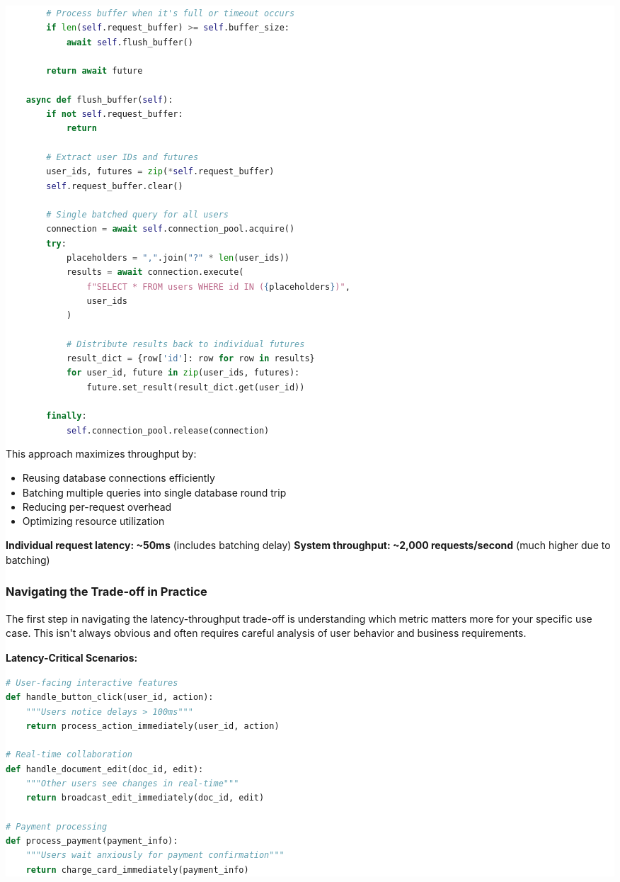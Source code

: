 ```python
        # Process buffer when it's full or timeout occurs
        if len(self.request_buffer) >= self.buffer_size:
            await self.flush_buffer()
            
        return await future
    
    async def flush_buffer(self):
        if not self.request_buffer:
            return
            
        # Extract user IDs and futures
        user_ids, futures = zip(*self.request_buffer)
        self.request_buffer.clear()
        
        # Single batched query for all users
        connection = await self.connection_pool.acquire()
        try:
            placeholders = ",".join("?" * len(user_ids))
            results = await connection.execute(
                f"SELECT * FROM users WHERE id IN ({placeholders})",
                user_ids
            )
            
            # Distribute results back to individual futures
            result_dict = {row['id']: row for row in results}
            for user_id, future in zip(user_ids, futures):
                future.set_result(result_dict.get(user_id))
                
        finally:
            self.connection_pool.release(connection)
```

This approach maximizes throughput by:
- Reusing database connections efficiently
- Batching multiple queries into single database round trip
- Reducing per-request overhead
- Optimizing resource utilization

**Individual request latency: ~50ms** (includes batching delay)
**System throughput: ~2,000 requests/second** (much higher due to batching)

### Navigating the Trade-off in Practice

The first step in navigating the latency-throughput trade-off is understanding which metric matters more for your specific use case. This isn't always obvious and often requires careful analysis of user behavior and business requirements.

**Latency-Critical Scenarios:**
```python
# User-facing interactive features
def handle_button_click(user_id, action):
    """Users notice delays > 100ms"""
    return process_action_immediately(user_id, action)

# Real-time collaboration
def handle_document_edit(doc_id, edit):
    """Other users see changes in real-time"""
    return broadcast_edit_immediately(doc_id, edit)

# Payment processing
def process_payment(payment_info):
    """Users wait anxiously for payment confirmation"""
    return charge_card_immediately(payment_info)
```
